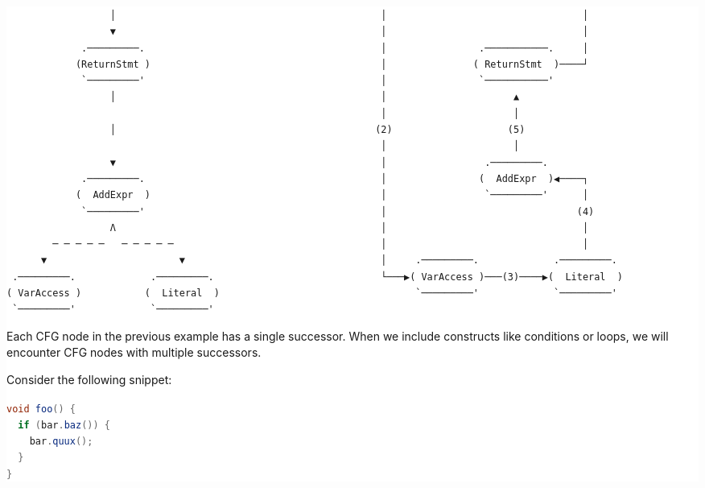 ```text
                  │                                              │                                  │      
                  ▼                                              │                                  │      
             .─────────.                                         │                .───────────.     │      
            (ReturnStmt )                                        │               ( ReturnStmt  )────┘      
             `─────────'                                         │                `───────────'            
                  │                                              │                      ▲                  
                                                                 │                      │                  
                  │                                             (2)                    (5)                 
                                                                 │                      │                  
                  ▼                                              │                 .─────────.             
             .─────────.                                         │                (  AddExpr  )◀────┐      
            (  AddExpr  )                                        │                 `─────────'      │      
             `─────────'                                         │                                 (4)     
                  Λ                                              │                                  │      
        ─ ─ ─ ─ ─   ─ ─ ─ ─ ─                                    │                                  │      
      ▼                       ▼                                  │     .─────────.             .─────────. 
 .─────────.             .─────────.                             └───▶( VarAccess )───(3)────▶(  Literal  )
( VarAccess )           (  Literal  )                                  `─────────'             `─────────' 
 `─────────'             `─────────'                                                                       
```

Each CFG node in the previous example has a single successor.
When we include constructs like conditions or loops, we will encounter CFG nodes with multiple successors.

Consider the following snippet:

```java
void foo() {
  if (bar.baz()) {
    bar.quux();
  }
}
```
